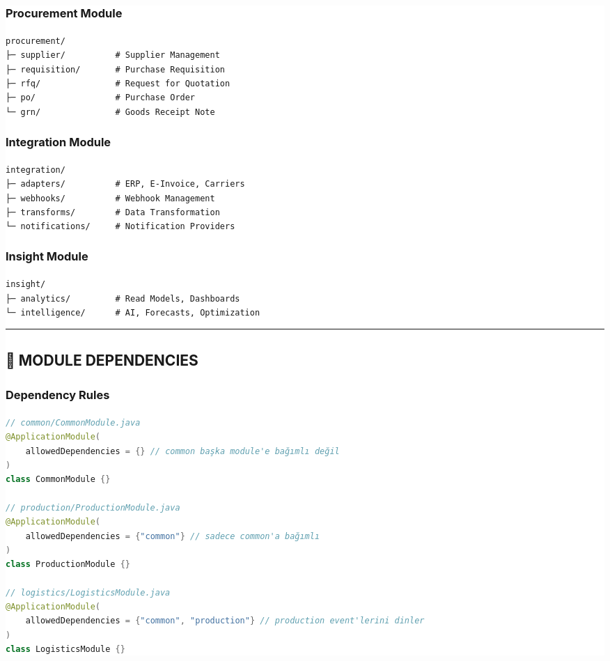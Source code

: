 ### **Procurement Module**

```
procurement/
├─ supplier/          # Supplier Management
├─ requisition/       # Purchase Requisition
├─ rfq/               # Request for Quotation
├─ po/                # Purchase Order
└─ grn/               # Goods Receipt Note
```

### **Integration Module**

```
integration/
├─ adapters/          # ERP, E-Invoice, Carriers
├─ webhooks/          # Webhook Management
├─ transforms/        # Data Transformation
└─ notifications/     # Notification Providers
```

### **Insight Module**

```
insight/
├─ analytics/         # Read Models, Dashboards
└─ intelligence/      # AI, Forecasts, Optimization
```

---

## 🔗 MODULE DEPENDENCIES

### **Dependency Rules**

```java
// common/CommonModule.java
@ApplicationModule(
    allowedDependencies = {} // common başka module'e bağımlı değil
)
class CommonModule {}

// production/ProductionModule.java
@ApplicationModule(
    allowedDependencies = {"common"} // sadece common'a bağımlı
)
class ProductionModule {}

// logistics/LogisticsModule.java
@ApplicationModule(
    allowedDependencies = {"common", "production"} // production event'lerini dinler
)
class LogisticsModule {}
```
